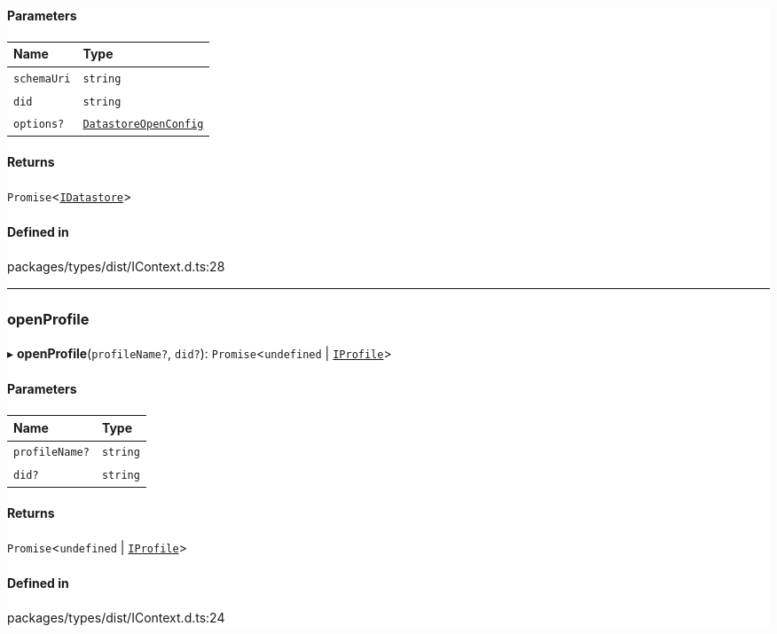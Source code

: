 #### Parameters

| Name | Type |
| :------ | :------ |
| `schemaUri` | `string` |
| `did` | `string` |
| `options?` | [`DatastoreOpenConfig`](verida_helpers._internal_.DatastoreOpenConfig.md) |

#### Returns

`Promise`<[`IDatastore`](verida_helpers._internal_.IDatastore.md)\>

#### Defined in

packages/types/dist/IContext.d.ts:28

___

### openProfile

▸ **openProfile**(`profileName?`, `did?`): `Promise`<`undefined` \| [`IProfile`](verida_helpers._internal_.IProfile.md)\>

#### Parameters

| Name | Type |
| :------ | :------ |
| `profileName?` | `string` |
| `did?` | `string` |

#### Returns

`Promise`<`undefined` \| [`IProfile`](verida_helpers._internal_.IProfile.md)\>

#### Defined in

packages/types/dist/IContext.d.ts:24
